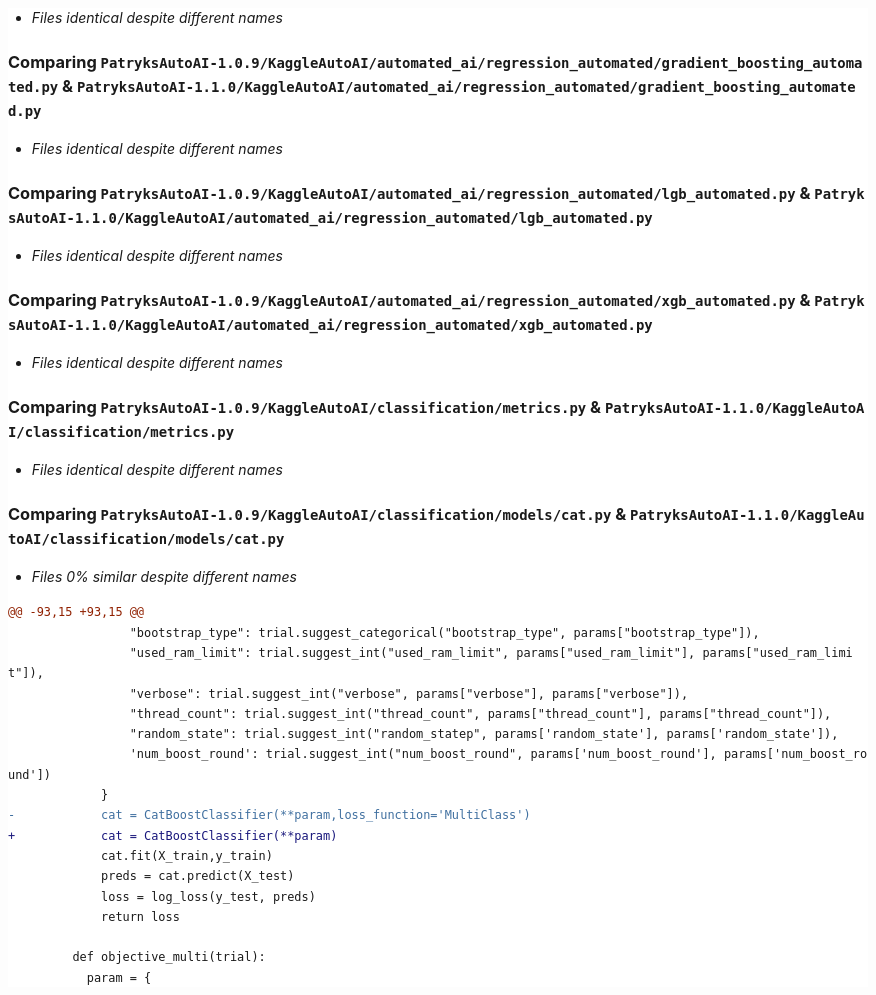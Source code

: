  * *Files identical despite different names*

### Comparing `PatryksAutoAI-1.0.9/KaggleAutoAI/automated_ai/regression_automated/gradient_boosting_automated.py` & `PatryksAutoAI-1.1.0/KaggleAutoAI/automated_ai/regression_automated/gradient_boosting_automated.py`

 * *Files identical despite different names*

### Comparing `PatryksAutoAI-1.0.9/KaggleAutoAI/automated_ai/regression_automated/lgb_automated.py` & `PatryksAutoAI-1.1.0/KaggleAutoAI/automated_ai/regression_automated/lgb_automated.py`

 * *Files identical despite different names*

### Comparing `PatryksAutoAI-1.0.9/KaggleAutoAI/automated_ai/regression_automated/xgb_automated.py` & `PatryksAutoAI-1.1.0/KaggleAutoAI/automated_ai/regression_automated/xgb_automated.py`

 * *Files identical despite different names*

### Comparing `PatryksAutoAI-1.0.9/KaggleAutoAI/classification/metrics.py` & `PatryksAutoAI-1.1.0/KaggleAutoAI/classification/metrics.py`

 * *Files identical despite different names*

### Comparing `PatryksAutoAI-1.0.9/KaggleAutoAI/classification/models/cat.py` & `PatryksAutoAI-1.1.0/KaggleAutoAI/classification/models/cat.py`

 * *Files 0% similar despite different names*

```diff
@@ -93,15 +93,15 @@
                 "bootstrap_type": trial.suggest_categorical("bootstrap_type", params["bootstrap_type"]),
                 "used_ram_limit": trial.suggest_int("used_ram_limit", params["used_ram_limit"], params["used_ram_limit"]),
                 "verbose": trial.suggest_int("verbose", params["verbose"], params["verbose"]),
                 "thread_count": trial.suggest_int("thread_count", params["thread_count"], params["thread_count"]),
                 "random_state": trial.suggest_int("random_statep", params['random_state'], params['random_state']),
                 'num_boost_round': trial.suggest_int("num_boost_round", params['num_boost_round'], params['num_boost_round'])
             }
-            cat = CatBoostClassifier(**param,loss_function='MultiClass')
+            cat = CatBoostClassifier(**param)
             cat.fit(X_train,y_train)
             preds = cat.predict(X_test)
             loss = log_loss(y_test, preds)
             return loss
 
         def objective_multi(trial):
           param = {
```
